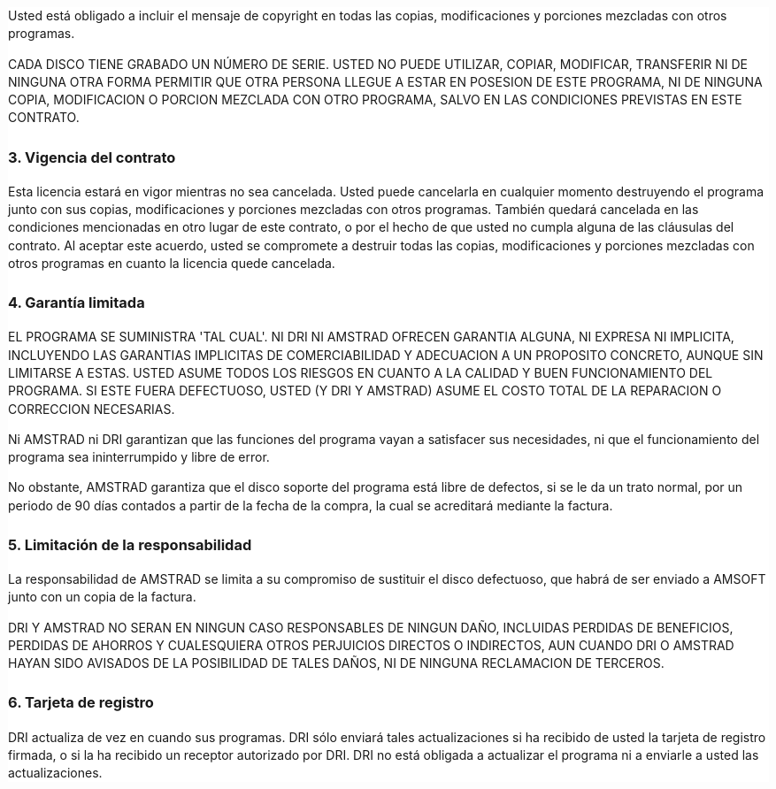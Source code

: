 Usted está obligado a incluir el mensaje de copyright en todas las
copias, modificaciones y porciones mezcladas con otros programas.

CADA DISCO TIENE GRABADO UN NÚMERO DE SERIE. USTED NO PUEDE UTILIZAR,
COPIAR, MODIFICAR, TRANSFERIR NI DE NINGUNA OTRA FORMA PERMITIR QUE OTRA
PERSONA LLEGUE A ESTAR EN POSESION DE ESTE PROGRAMA, NI DE NINGUNA
COPIA, MODIFICACION O PORCION MEZCLADA CON OTRO PROGRAMA, SALVO EN LAS
CONDICIONES PREVISTAS EN ESTE CONTRATO.

### 3. Vigencia del contrato

Esta licencia estará en vigor mientras no sea cancelada. Usted puede
cancelarla en cualquier momento destruyendo el programa junto con sus
copias, modificaciones y porciones mezcladas con otros programas.
También quedará cancelada en las condiciones mencionadas en otro lugar
de este contrato, o por el hecho de que usted no cumpla alguna de las
cláusulas del contrato. Al aceptar este acuerdo, usted se compromete a
destruir todas las copias, modificaciones y porciones mezcladas con
otros programas en cuanto la licencia quede cancelada.

### 4. Garantía limitada

EL PROGRAMA SE SUMINISTRA \'TAL CUAL\'. NI DRI NI AMSTRAD OFRECEN
GARANTIA ALGUNA, NI EXPRESA NI IMPLICITA, INCLUYENDO LAS GARANTIAS
IMPLICITAS DE COMERCIABILIDAD Y ADECUACION A UN PROPOSITO CONCRETO,
AUNQUE SIN LIMITARSE A ESTAS. USTED ASUME TODOS LOS RIESGOS EN CUANTO A
LA CALIDAD Y BUEN FUNCIONAMIENTO DEL PROGRAMA. SI ESTE FUERA DEFECTUOSO,
USTED (Y DRI Y AMSTRAD) ASUME EL COSTO TOTAL DE LA REPARACION O
CORRECCION NECESARIAS.

Ni AMSTRAD ni DRI garantizan que las funciones del programa vayan a
satisfacer sus necesidades, ni que el funcionamiento del programa sea
ininterrumpido y libre de error.

No obstante, AMSTRAD garantiza que el disco soporte del programa está
libre de defectos, si se le da un trato normal, por un periodo de 90
días contados a partir de la fecha de la compra, la cual se acreditará
mediante la factura.

### 5. Limitación de la responsabilidad

La responsabilidad de AMSTRAD se limita a su compromiso de sustituir el
disco defectuoso, que habrá de ser enviado a AMSOFT junto con un copia
de la factura.

DRI Y AMSTRAD NO SERAN EN NINGUN CASO RESPONSABLES DE NINGUN DAÑO,
INCLUIDAS PERDIDAS DE BENEFICIOS, PERDIDAS DE AHORROS Y CUALESQUIERA
OTROS PERJUICIOS DIRECTOS O INDIRECTOS, AUN CUANDO DRI O AMSTRAD HAYAN
SIDO AVISADOS DE LA POSIBILIDAD DE TALES DAÑOS, NI DE NINGUNA
RECLAMACION DE TERCEROS.

### 6. Tarjeta de registro

DRI actualiza de vez en cuando sus programas. DRI sólo enviará tales
actualizaciones si ha recibido de usted la tarjeta de registro firmada,
o si la ha recibido un receptor autorizado por DRI. DRI no está obligada
a actualizar el programa ni a enviarle a usted las actualizaciones.
